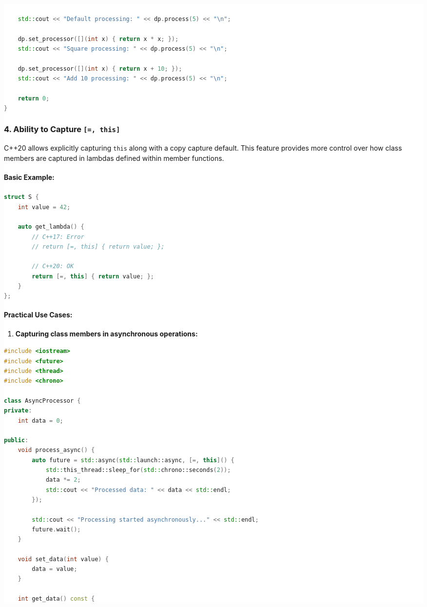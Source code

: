 ```cpp

    std::cout << "Default processing: " << dp.process(5) << "\n";

    dp.set_processor([](int x) { return x * x; });
    std::cout << "Square processing: " << dp.process(5) << "\n";

    dp.set_processor([](int x) { return x + 10; });
    std::cout << "Add 10 processing: " << dp.process(5) << "\n";

    return 0;
}
```

### 4. Ability to Capture `[=, this]`

C++20 allows explicitly capturing `this` along with a copy capture default. This feature provides more control over how class members are captured in lambdas defined within member functions.

#### Basic Example:

```cpp
struct S {
    int value = 42;

    auto get_lambda() {
        // C++17: Error
        // return [=, this] { return value; };

        // C++20: OK
        return [=, this] { return value; };
    }
};
```

#### Practical Use Cases:

1. **Capturing class members in asynchronous operations:**

```cpp
#include <iostream>
#include <future>
#include <thread>
#include <chrono>

class AsyncProcessor {
private:
    int data = 0;

public:
    void process_async() {
        auto future = std::async(std::launch::async, [=, this]() {
            std::this_thread::sleep_for(std::chrono::seconds(2));
            data *= 2;
            std::cout << "Processed data: " << data << std::endl;
        });

        std::cout << "Processing started asynchronously..." << std::endl;
        future.wait();
    }

    void set_data(int value) {
        data = value;
    }

    int get_data() const {
```